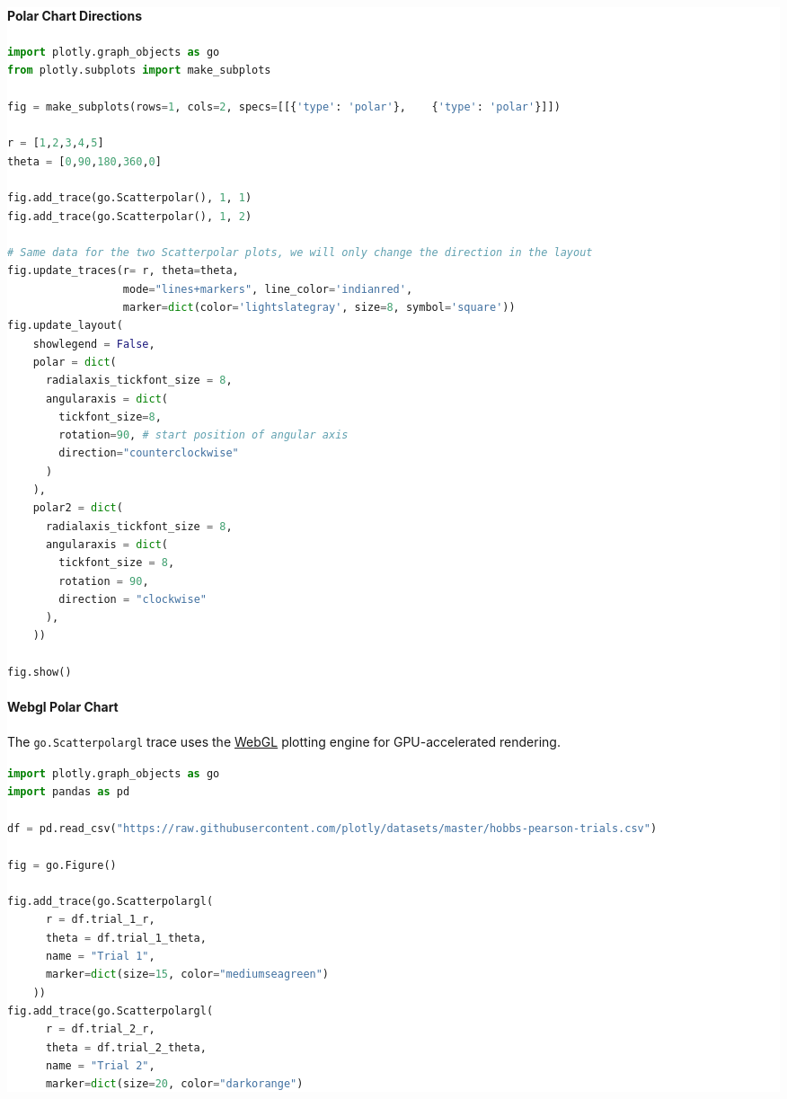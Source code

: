 #### Polar Chart Directions

```python
import plotly.graph_objects as go
from plotly.subplots import make_subplots

fig = make_subplots(rows=1, cols=2, specs=[[{'type': 'polar'},    {'type': 'polar'}]])

r = [1,2,3,4,5]
theta = [0,90,180,360,0]

fig.add_trace(go.Scatterpolar(), 1, 1)
fig.add_trace(go.Scatterpolar(), 1, 2)

# Same data for the two Scatterpolar plots, we will only change the direction in the layout
fig.update_traces(r= r, theta=theta,
                  mode="lines+markers", line_color='indianred',
                  marker=dict(color='lightslategray', size=8, symbol='square'))
fig.update_layout(
    showlegend = False,
    polar = dict(
      radialaxis_tickfont_size = 8,
      angularaxis = dict(
        tickfont_size=8,
        rotation=90, # start position of angular axis
        direction="counterclockwise"
      )
    ),
    polar2 = dict(
      radialaxis_tickfont_size = 8,
      angularaxis = dict(
        tickfont_size = 8,
        rotation = 90,
        direction = "clockwise"
      ),
    ))

fig.show()
```

#### Webgl Polar Chart

The `go.Scatterpolargl` trace uses the [WebGL](https://en.wikipedia.org/wiki/WebGL) plotting engine for GPU-accelerated rendering.

```python
import plotly.graph_objects as go
import pandas as pd

df = pd.read_csv("https://raw.githubusercontent.com/plotly/datasets/master/hobbs-pearson-trials.csv")

fig = go.Figure()

fig.add_trace(go.Scatterpolargl(
      r = df.trial_1_r,
      theta = df.trial_1_theta,
      name = "Trial 1",
      marker=dict(size=15, color="mediumseagreen")
    ))
fig.add_trace(go.Scatterpolargl(
      r = df.trial_2_r,
      theta = df.trial_2_theta,
      name = "Trial 2",
      marker=dict(size=20, color="darkorange")
```